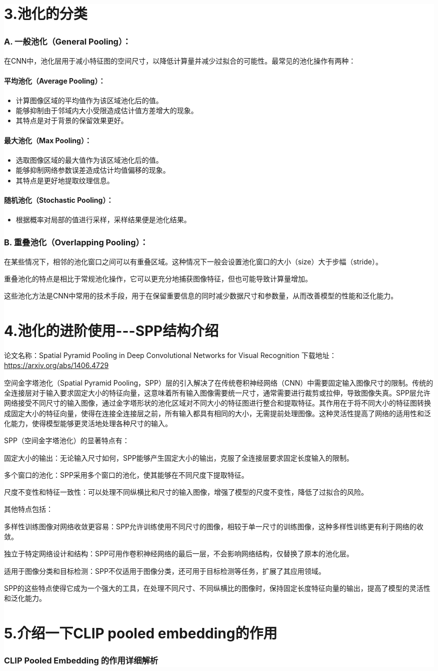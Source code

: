 <h1 id="3CNN中池化的作用">3.池化的分类</h1>

### A. 一般池化（General Pooling）：

在CNN中，池化层用于减小特征图的空间尺寸，以降低计算量并减少过拟合的可能性。最常见的池化操作有两种：

#### 平均池化（Average Pooling）：

* 计算图像区域的平均值作为该区域池化后的值。
* 能够抑制由于邻域内大小受限造成估计值方差增大的现象。
* 其特点是对于背景的保留效果更好。

#### 最大池化（Max Pooling）：

* 选取图像区域的最大值作为该区域池化后的值。
* 能够抑制网络参数误差造成估计均值偏移的现象。
* 其特点是更好地提取纹理信息。

#### 随机池化（Stochastic Pooling）：

* 根据概率对局部的值进行采样，采样结果便是池化结果。

### B. 重叠池化（Overlapping Pooling）：

在某些情况下，相邻的池化窗口之间可以有重叠区域。这种情况下一般会设置池化窗口的大小（size）大于步幅（stride）。

重叠池化的特点是相比于常规池化操作，它可以更充分地捕获图像特征，但也可能导致计算量增加。

这些池化方法是CNN中常用的技术手段，用于在保留重要信息的同时减少数据尺寸和参数量，从而改善模型的性能和泛化能力。

<h1 id="4池化的进阶使用---SPP结构介绍">4.池化的进阶使用---SPP结构介绍</h1>

论文名称：Spatial Pyramid Pooling in Deep Convolutional Networks for Visual Recognition
下载地址：https://arxiv.org/abs/1406.4729

空间金字塔池化（Spatial Pyramid Pooling，SPP）层的引入解决了在传统卷积神经网络（CNN）中需要固定输入图像尺寸的限制。传统的全连接层对于输入要求固定大小的特征向量，这意味着所有输入图像需要统一尺寸，通常需要进行裁剪或拉伸，导致图像失真。SPP层允许网络接受不同尺寸的输入图像，通过金字塔形状的池化区域对不同大小的特征图进行整合和提取特征。其作用在于将不同大小的特征图转换成固定大小的特征向量，使得在连接全连接层之前，所有输入都具有相同的大小，无需提前处理图像。这种灵活性提高了网络的适用性和泛化能力，使得模型能够更灵活地处理各种尺寸的输入。

SPP（空间金字塔池化）的显著特点有：

固定大小的输出：无论输入尺寸如何，SPP能够产生固定大小的输出，克服了全连接层要求固定长度输入的限制。

多个窗口的池化：SPP采用多个窗口的池化，使其能够在不同尺度下提取特征。

尺度不变性和特征一致性：可以处理不同纵横比和尺寸的输入图像，增强了模型的尺度不变性，降低了过拟合的风险。

其他特点包括：

多样性训练图像对网络收敛更容易：SPP允许训练使用不同尺寸的图像，相较于单一尺寸的训练图像，这种多样性训练更有利于网络的收敛。

独立于特定网络设计和结构：SPP可用作卷积神经网络的最后一层，不会影响网络结构，仅替换了原本的池化层。

适用于图像分类和目标检测：SPP不仅适用于图像分类，还可用于目标检测等任务，扩展了其应用领域。

SPP的这些特点使得它成为一个强大的工具，在处理不同尺寸、不同纵横比的图像时，保持固定长度特征向量的输出，提高了模型的灵活性和泛化能力。


<h1 id="5介绍一下CLIP-pooled-embedding的作用">5.介绍一下CLIP pooled embedding的作用</h1>

### **CLIP Pooled Embedding 的作用详细解析**
